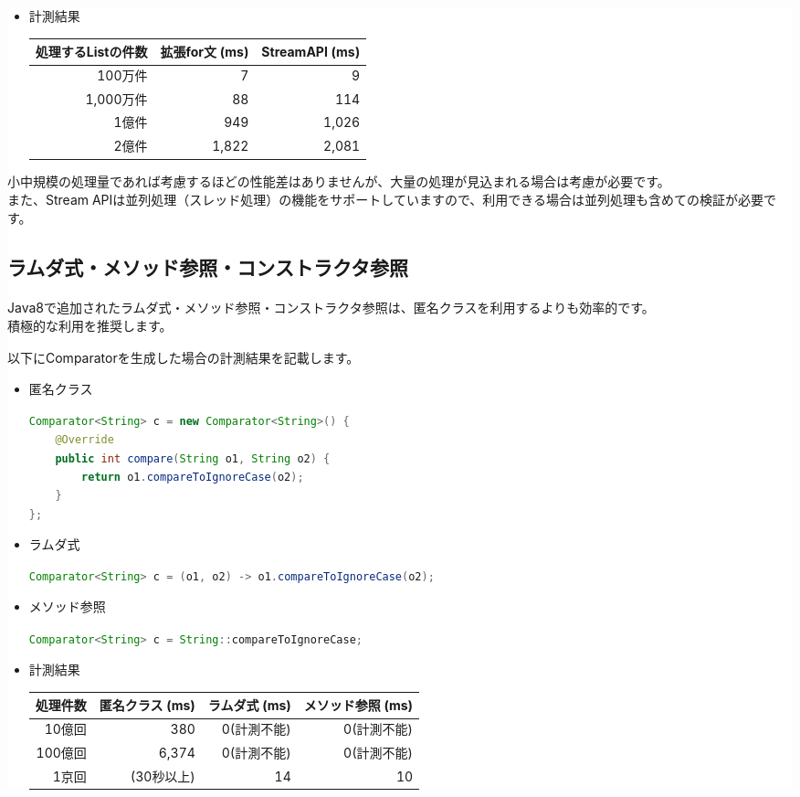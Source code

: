 * 計測結果  

    | 処理するListの件数 | 拡張for文 (ms) | StreamAPI (ms) |
    |------------------:|------------------:|------------------:|
    | 100万件 | 7 | 9 |
    | 1,000万件 | 88 | 114 |
    | 1億件 | 949 | 1,026 |
    | 2億件 | 1,822 | 2,081

小中規模の処理量であれば考慮するほどの性能差はありませんが、大量の処理が見込まれる場合は考慮が必要です。  
また、Stream APIは並列処理（スレッド処理）の機能をサポートしていますので、利用できる場合は並列処理も含めての検証が必要です。    

<a id="ラムダ式・メソッド参照・コンストラクタ参照-2"></a>

## ラムダ式・メソッド参照・コンストラクタ参照  
Java8で追加されたラムダ式・メソッド参照・コンストラクタ参照は、匿名クラスを利用するよりも効率的です。  
積極的な利用を推奨します。  

以下にComparatorを生成した場合の計測結果を記載します。  

* 匿名クラス  

    ```java
    Comparator<String> c = new Comparator<String>() {
        @Override
        public int compare(String o1, String o2) {
            return o1.compareToIgnoreCase(o2);
        }
    };
    ```

* ラムダ式  

    ```java
    Comparator<String> c = (o1, o2) -> o1.compareToIgnoreCase(o2);
    ```

* メソッド参照  

    ```java
    Comparator<String> c = String::compareToIgnoreCase;
    ```

* 計測結果  

    | 処理件数 | 匿名クラス (ms) | ラムダ式 (ms) | メソッド参照 (ms) |
    |------------------:|------------------:|------------------:|------------------:|
    | 10億回 | 380 | 0(計測不能) | 0(計測不能) |
    | 100億回 | 6,374 | 0(計測不能) | 0(計測不能) |
    | 1京回 | (30秒以上) | 14 | 10 |


